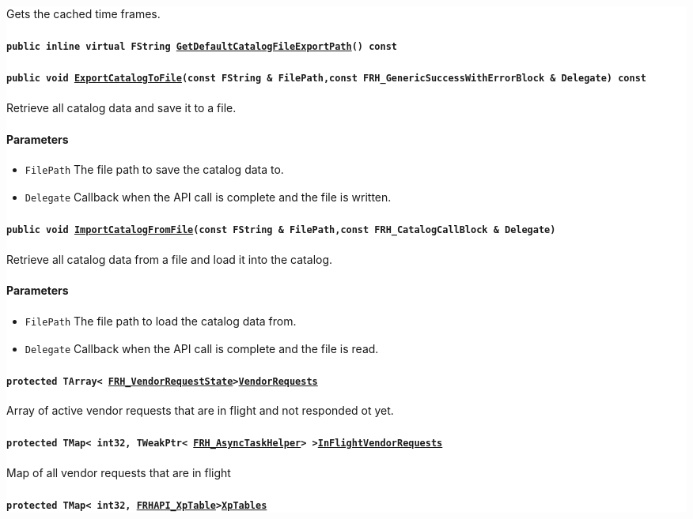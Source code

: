 Gets the cached time frames.

#### `public inline virtual FString `[`GetDefaultCatalogFileExportPath`](#classURH__CatalogSubsystem_1a23932307af9e67376c78fc0452318e2d)`() const` <a id="classURH__CatalogSubsystem_1a23932307af9e67376c78fc0452318e2d"></a>

#### `public void `[`ExportCatalogToFile`](#classURH__CatalogSubsystem_1ac3af3d8cf0c669fd7b0f0b24d6641575)`(const FString & FilePath,const FRH_GenericSuccessWithErrorBlock & Delegate) const` <a id="classURH__CatalogSubsystem_1ac3af3d8cf0c669fd7b0f0b24d6641575"></a>

Retrieve all catalog data and save it to a file.

#### Parameters
* `FilePath` The file path to save the catalog data to. 

* `Delegate` Callback when the API call is complete and the file is written.

#### `public void `[`ImportCatalogFromFile`](#classURH__CatalogSubsystem_1ade8cc078f3c2a8a26737f4eca9b294e7)`(const FString & FilePath,const FRH_CatalogCallBlock & Delegate)` <a id="classURH__CatalogSubsystem_1ade8cc078f3c2a8a26737f4eca9b294e7"></a>

Retrieve all catalog data from a file and load it into the catalog.

#### Parameters
* `FilePath` The file path to load the catalog data from. 

* `Delegate` Callback when the API call is complete and the file is read.

#### `protected TArray< `[`FRH_VendorRequestState`](Catalog.md#structFRH__VendorRequestState)` > `[`VendorRequests`](#classURH__CatalogSubsystem_1a47050a4e6bd28f63daf5efa2879507cc) <a id="classURH__CatalogSubsystem_1a47050a4e6bd28f63daf5efa2879507cc"></a>

Array of active vendor requests that are in flight and not responded ot yet.

#### `protected TMap< int32, TWeakPtr< `[`FRH_AsyncTaskHelper`](Common.md#classFRH__AsyncTaskHelper)` > > `[`InFlightVendorRequests`](#classURH__CatalogSubsystem_1a38d97ecb70a4b341ec475ae2fabd6d15) <a id="classURH__CatalogSubsystem_1a38d97ecb70a4b341ec475ae2fabd6d15"></a>

Map of all vendor requests that are in flight

#### `protected TMap< int32, `[`FRHAPI_XpTable`](models/RHAPI_XpTable.md#structFRHAPI__XpTable)` > `[`XpTables`](#classURH__CatalogSubsystem_1a659700dd6e8da2c852227489dce93c2a) <a id="classURH__CatalogSubsystem_1a659700dd6e8da2c852227489dce93c2a"></a>
